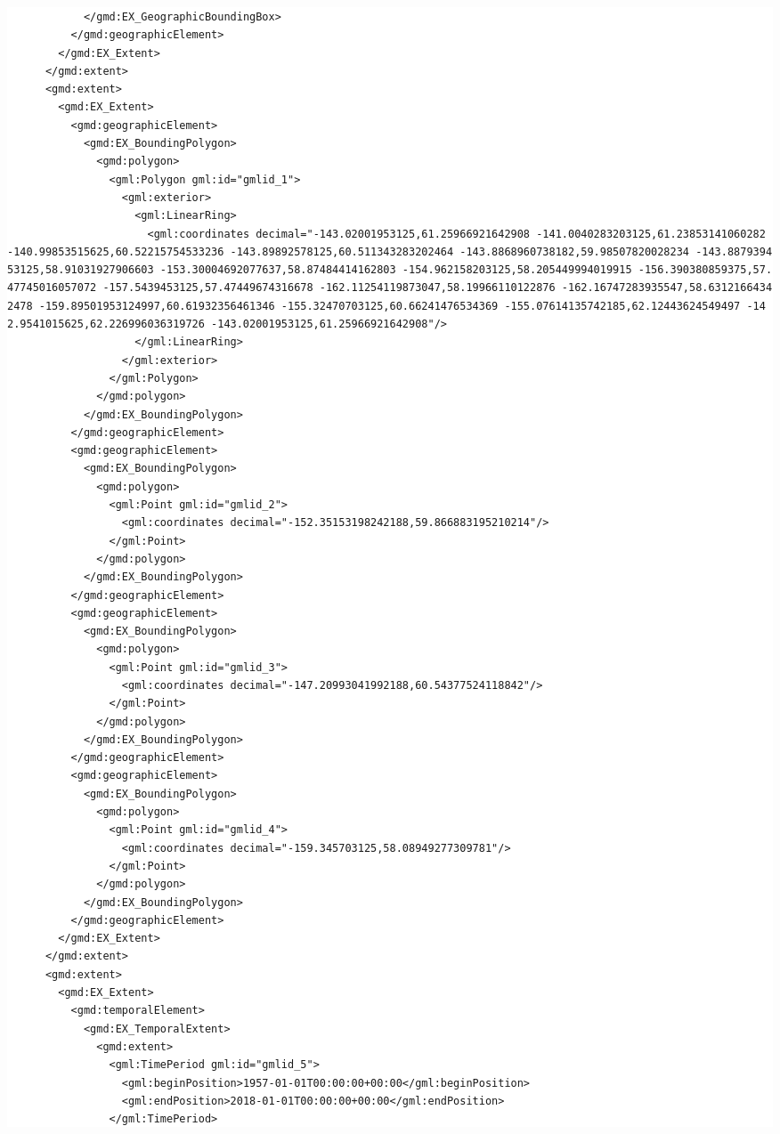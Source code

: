 ```
            </gmd:EX_GeographicBoundingBox>
          </gmd:geographicElement>
        </gmd:EX_Extent>
      </gmd:extent>
      <gmd:extent>
        <gmd:EX_Extent>
          <gmd:geographicElement>
            <gmd:EX_BoundingPolygon>
              <gmd:polygon>
                <gml:Polygon gml:id="gmlid_1">
                  <gml:exterior>
                    <gml:LinearRing>
                      <gml:coordinates decimal="-143.02001953125,61.25966921642908 -141.0040283203125,61.23853141060282 -140.99853515625,60.52215754533236 -143.89892578125,60.511343283202464 -143.8868960738182,59.98507820028234 -143.887939453125,58.91031927906603 -153.30004692077637,58.87484414162803 -154.962158203125,58.205449994019915 -156.390380859375,57.47745016057072 -157.5439453125,57.47449674316678 -162.11254119873047,58.19966110122876 -162.16747283935547,58.63121664342478 -159.89501953124997,60.61932356461346 -155.32470703125,60.66241476534369 -155.07614135742185,62.12443624549497 -142.9541015625,62.226996036319726 -143.02001953125,61.25966921642908"/>
                    </gml:LinearRing>
                  </gml:exterior>
                </gml:Polygon>
              </gmd:polygon>
            </gmd:EX_BoundingPolygon>
          </gmd:geographicElement>
          <gmd:geographicElement>
            <gmd:EX_BoundingPolygon>
              <gmd:polygon>
                <gml:Point gml:id="gmlid_2">
                  <gml:coordinates decimal="-152.35153198242188,59.866883195210214"/>
                </gml:Point>
              </gmd:polygon>
            </gmd:EX_BoundingPolygon>
          </gmd:geographicElement>
          <gmd:geographicElement>
            <gmd:EX_BoundingPolygon>
              <gmd:polygon>
                <gml:Point gml:id="gmlid_3">
                  <gml:coordinates decimal="-147.20993041992188,60.54377524118842"/>
                </gml:Point>
              </gmd:polygon>
            </gmd:EX_BoundingPolygon>
          </gmd:geographicElement>
          <gmd:geographicElement>
            <gmd:EX_BoundingPolygon>
              <gmd:polygon>
                <gml:Point gml:id="gmlid_4">
                  <gml:coordinates decimal="-159.345703125,58.08949277309781"/>
                </gml:Point>
              </gmd:polygon>
            </gmd:EX_BoundingPolygon>
          </gmd:geographicElement>
        </gmd:EX_Extent>
      </gmd:extent>
      <gmd:extent>
        <gmd:EX_Extent>
          <gmd:temporalElement>
            <gmd:EX_TemporalExtent>
              <gmd:extent>
                <gml:TimePeriod gml:id="gmlid_5">
                  <gml:beginPosition>1957-01-01T00:00:00+00:00</gml:beginPosition>
                  <gml:endPosition>2018-01-01T00:00:00+00:00</gml:endPosition>
                </gml:TimePeriod>
```